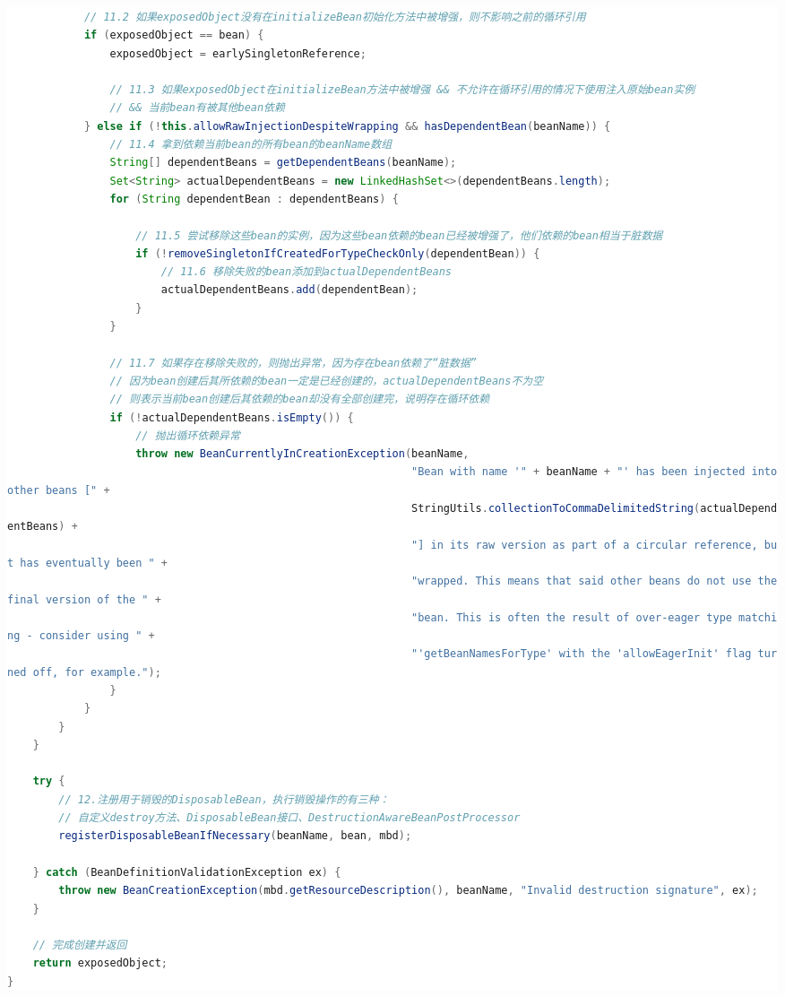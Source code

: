 ```java
            // 11.2 如果exposedObject没有在initializeBean初始化方法中被增强，则不影响之前的循环引用
            if (exposedObject == bean) {
                exposedObject = earlySingletonReference;

                // 11.3 如果exposedObject在initializeBean方法中被增强 && 不允许在循环引用的情况下使用注入原始bean实例
                // && 当前bean有被其他bean依赖
            } else if (!this.allowRawInjectionDespiteWrapping && hasDependentBean(beanName)) {
                // 11.4 拿到依赖当前bean的所有bean的beanName数组
                String[] dependentBeans = getDependentBeans(beanName);
                Set<String> actualDependentBeans = new LinkedHashSet<>(dependentBeans.length);
                for (String dependentBean : dependentBeans) {

                    // 11.5 尝试移除这些bean的实例，因为这些bean依赖的bean已经被增强了，他们依赖的bean相当于脏数据
                    if (!removeSingletonIfCreatedForTypeCheckOnly(dependentBean)) {
                        // 11.6 移除失败的bean添加到actualDependentBeans
                        actualDependentBeans.add(dependentBean);
                    }
                }

                // 11.7 如果存在移除失败的，则抛出异常，因为存在bean依赖了“脏数据”
                // 因为bean创建后其所依赖的bean一定是已经创建的，actualDependentBeans不为空
                // 则表示当前bean创建后其依赖的bean却没有全部创建完，说明存在循环依赖
                if (!actualDependentBeans.isEmpty()) {
                    // 抛出循环依赖异常
                    throw new BeanCurrentlyInCreationException(beanName,
                                                               "Bean with name '" + beanName + "' has been injected into other beans [" +
                                                               StringUtils.collectionToCommaDelimitedString(actualDependentBeans) +
                                                               "] in its raw version as part of a circular reference, but has eventually been " +
                                                               "wrapped. This means that said other beans do not use the final version of the " +
                                                               "bean. This is often the result of over-eager type matching - consider using " +
                                                               "'getBeanNamesForType' with the 'allowEagerInit' flag turned off, for example.");
                }
            }
        }
    }

    try {
        // 12.注册用于销毁的DisposableBean，执行销毁操作的有三种：
        // 自定义destroy方法、DisposableBean接口、DestructionAwareBeanPostProcessor
        registerDisposableBeanIfNecessary(beanName, bean, mbd);

    } catch (BeanDefinitionValidationException ex) {
        throw new BeanCreationException(mbd.getResourceDescription(), beanName, "Invalid destruction signature", ex);
    }

    // 完成创建并返回
    return exposedObject;
}
```
